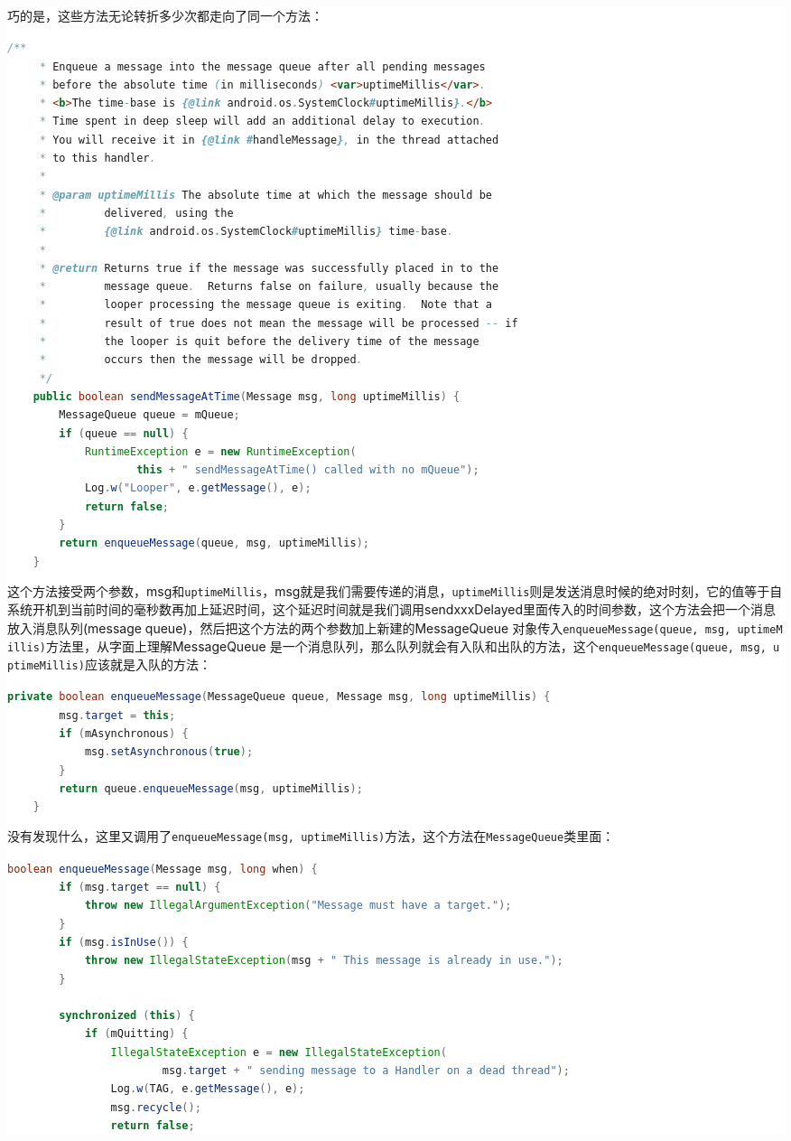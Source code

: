 巧的是，这些方法无论转折多少次都走向了同一个方法：

```java
/**
     * Enqueue a message into the message queue after all pending messages
     * before the absolute time (in milliseconds) <var>uptimeMillis</var>.
     * <b>The time-base is {@link android.os.SystemClock#uptimeMillis}.</b>
     * Time spent in deep sleep will add an additional delay to execution.
     * You will receive it in {@link #handleMessage}, in the thread attached
     * to this handler.
     *
     * @param uptimeMillis The absolute time at which the message should be
     *         delivered, using the
     *         {@link android.os.SystemClock#uptimeMillis} time-base.
     *         
     * @return Returns true if the message was successfully placed in to the
     *         message queue.  Returns false on failure, usually because the
     *         looper processing the message queue is exiting.  Note that a
     *         result of true does not mean the message will be processed -- if
     *         the looper is quit before the delivery time of the message
     *         occurs then the message will be dropped.
     */
    public boolean sendMessageAtTime(Message msg, long uptimeMillis) {
        MessageQueue queue = mQueue;
        if (queue == null) {
            RuntimeException e = new RuntimeException(
                    this + " sendMessageAtTime() called with no mQueue");
            Log.w("Looper", e.getMessage(), e);
            return false;
        }
        return enqueueMessage(queue, msg, uptimeMillis);
    }
```

这个方法接受两个参数，msg和`uptimeMillis`，msg就是我们需要传递的消息，`uptimeMillis`则是发送消息时候的绝对时刻，它的值等于自系统开机到当前时间的毫秒数再加上延迟时间，这个延迟时间就是我们调用sendxxxDelayed里面传入的时间参数，这个方法会把一个消息放入消息队列(message queue)，然后把这个方法的两个参数加上新建的MessageQueue 对象传入`enqueueMessage(queue, msg, uptimeMillis)`方法里，从字面上理解MessageQueue 是一个消息队列，那么队列就会有入队和出队的方法，这个`enqueueMessage(queue, msg, uptimeMillis)`应该就是入队的方法：

```java
private boolean enqueueMessage(MessageQueue queue, Message msg, long uptimeMillis) {
        msg.target = this;
        if (mAsynchronous) {
            msg.setAsynchronous(true);
        }
        return queue.enqueueMessage(msg, uptimeMillis);
    }
```

没有发现什么，这里又调用了`enqueueMessage(msg, uptimeMillis)`方法，这个方法在`MessageQueue`类里面：

```java
boolean enqueueMessage(Message msg, long when) {
        if (msg.target == null) {
            throw new IllegalArgumentException("Message must have a target.");
        }
        if (msg.isInUse()) {
            throw new IllegalStateException(msg + " This message is already in use.");
        }

        synchronized (this) {
            if (mQuitting) {
                IllegalStateException e = new IllegalStateException(
                        msg.target + " sending message to a Handler on a dead thread");
                Log.w(TAG, e.getMessage(), e);
                msg.recycle();
                return false;
```